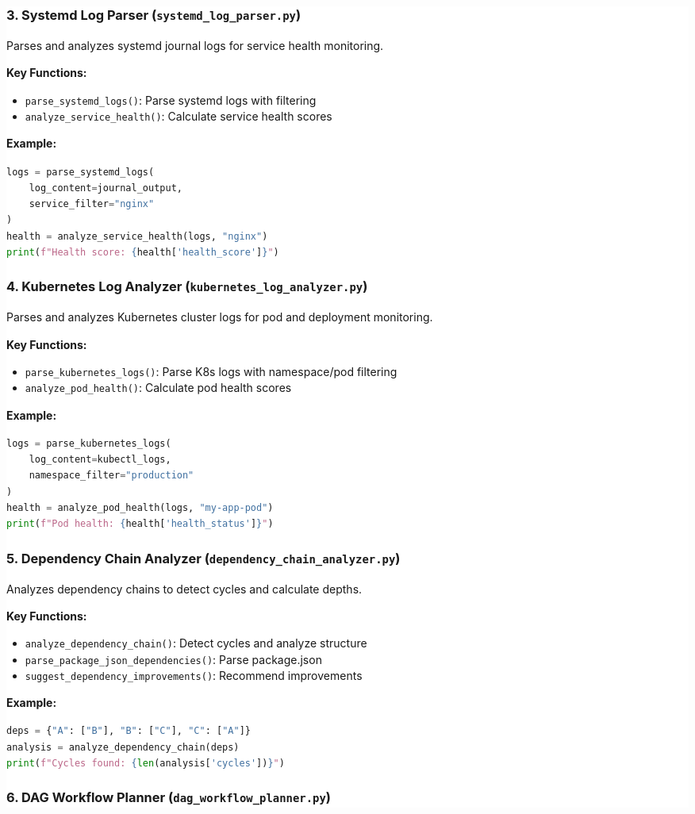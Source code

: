 ### 3. Systemd Log Parser (`systemd_log_parser.py`)

Parses and analyzes systemd journal logs for service health monitoring.

**Key Functions:**
- `parse_systemd_logs()`: Parse systemd logs with filtering
- `analyze_service_health()`: Calculate service health scores

**Example:**
```python
logs = parse_systemd_logs(
    log_content=journal_output,
    service_filter="nginx"
)
health = analyze_service_health(logs, "nginx")
print(f"Health score: {health['health_score']}")
```

### 4. Kubernetes Log Analyzer (`kubernetes_log_analyzer.py`)

Parses and analyzes Kubernetes cluster logs for pod and deployment monitoring.

**Key Functions:**
- `parse_kubernetes_logs()`: Parse K8s logs with namespace/pod filtering
- `analyze_pod_health()`: Calculate pod health scores

**Example:**
```python
logs = parse_kubernetes_logs(
    log_content=kubectl_logs,
    namespace_filter="production"
)
health = analyze_pod_health(logs, "my-app-pod")
print(f"Pod health: {health['health_status']}")
```

### 5. Dependency Chain Analyzer (`dependency_chain_analyzer.py`)

Analyzes dependency chains to detect cycles and calculate depths.

**Key Functions:**
- `analyze_dependency_chain()`: Detect cycles and analyze structure
- `parse_package_json_dependencies()`: Parse package.json
- `suggest_dependency_improvements()`: Recommend improvements

**Example:**
```python
deps = {"A": ["B"], "B": ["C"], "C": ["A"]}
analysis = analyze_dependency_chain(deps)
print(f"Cycles found: {len(analysis['cycles'])}")
```

### 6. DAG Workflow Planner (`dag_workflow_planner.py`)
